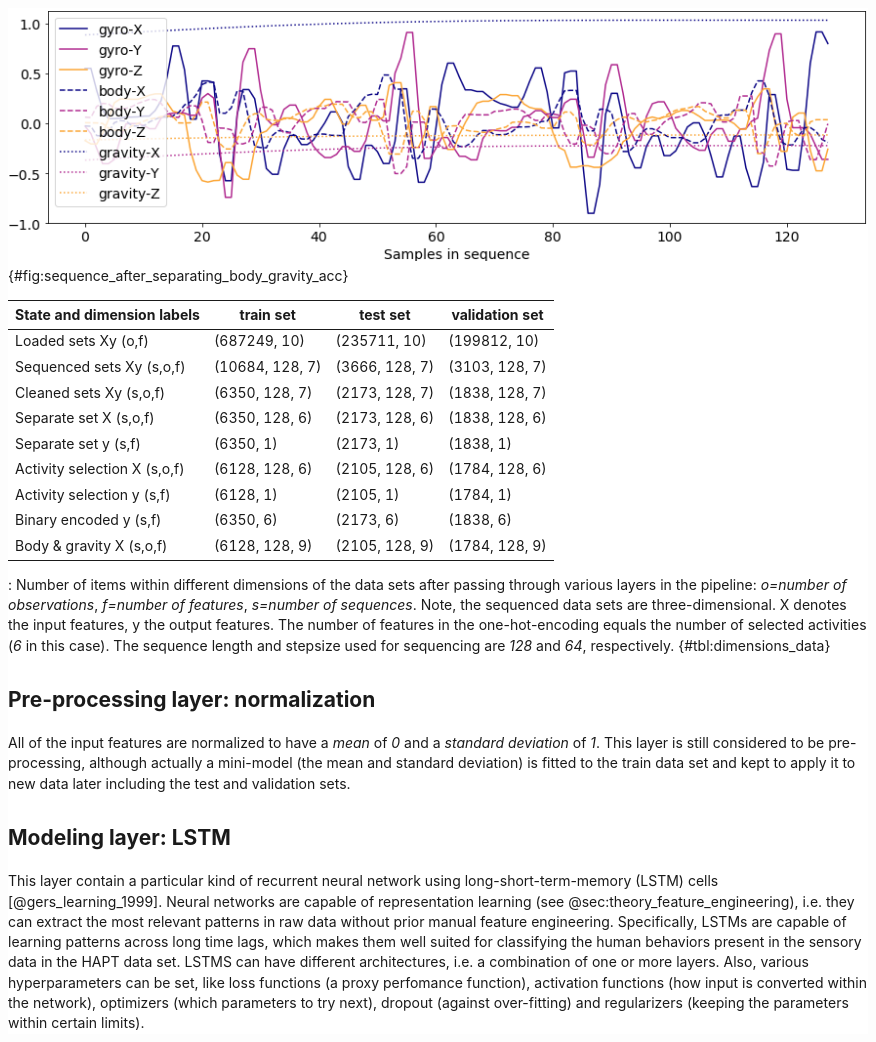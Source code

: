 
![After separating body and gravity components from the acceleration data.](figures/default_etl_sequence_after_separating_body_gravity_acc.png){#fig:sequence_after_separating_body_gravity_acc}




State and dimension labels | train set | test set | validation set
------- | --- | --- | ---
Loaded sets Xy (o,f) | (687249, 10) | (235711, 10) | (199812, 10)
Sequenced sets Xy (s,o,f) | (10684, 128, 7) | (3666, 128, 7) | (3103, 128, 7)
Cleaned sets Xy (s,o,f) | (6350, 128, 7) | (2173, 128, 7) | (1838, 128, 7)
Separate set X (s,o,f) | (6350, 128, 6) | (2173, 128, 6) | (1838, 128, 6)
Separate set y (s,f) | (6350, 1) | (2173, 1) | (1838, 1)
Activity selection X (s,o,f) | (6128, 128, 6) | (2105, 128, 6) | (1784, 128, 6)
Activity selection y (s,f) | (6128, 1) | (2105, 1) | (1784, 1)
Binary encoded y (s,f) | (6350, 6) | (2173, 6) | (1838, 6)
Body & gravity X (s,o,f) | (6128, 128, 9) | (2105, 128, 9) | (1784, 128, 9)

: Number of items within different dimensions of the data sets after passing through various layers in the pipeline: *o=number of observations*, *f=number of features*, *s=number of sequences*. Note, the sequenced data sets are three-dimensional. X denotes the input features, y the output features. The number of features in the one-hot-encoding equals the number of selected activities (*6* in this case). The sequence length and stepsize used for sequencing are *128* and *64*, respectively. {#tbl:dimensions_data}





## Pre-processing layer: normalization




All of the input features are normalized to have a *mean* of *0* and a *standard deviation* of *1*. This layer is still considered to be pre-processing, although actually a mini-model (the mean and standard deviation) is fitted to the train data set and kept to apply it to new data later including the test and validation sets.

## Modeling layer: LSTM
This layer contain a particular kind of recurrent neural network using long-short-term-memory (LSTM) cells [@gers_learning_1999]. Neural networks are capable of representation learning (see @sec:theory_feature_engineering), i.e. they can extract the most relevant patterns in raw data without prior manual feature engineering. Specifically, LSTMs are capable of learning patterns across long time lags, which makes them well suited for classifying the human behaviors present in the sensory data in the HAPT data set. LSTMS can have different architectures, i.e. a combination of one or more layers. Also, various hyperparameters can be set, like loss functions (a proxy perfomance function), activation functions (how input is converted within the network), optimizers (which parameters to try next), dropout (against over-fitting) and regularizers (keeping the parameters within certain limits).

